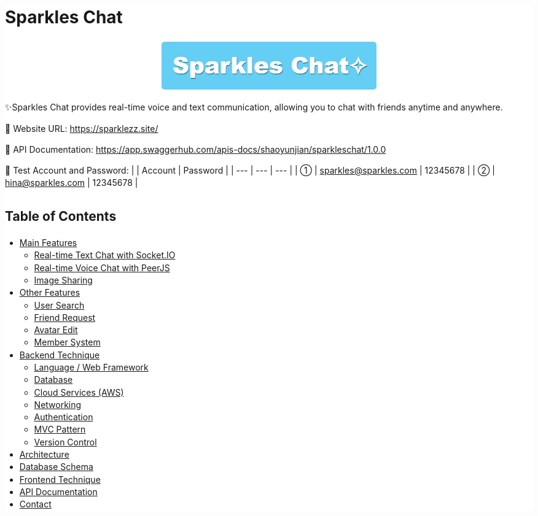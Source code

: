 # Sparkles Chat

<p align="center">
  <img src="public/images/sparkles-banner.png" width="350" style="border-radius:5px">
</p>

✨Sparkles Chat provides real-time voice and text communication, allowing you to chat with friends anytime and anywhere.

🔗 Website URL: https://sparklezz.site/

📃 API Documentation: https://app.swaggerhub.com/apis-docs/shaoyunjian/sparkleschat/1.0.0

👤 Test Account and Password:
|  | Account | Password |
| --- | --- | --- |
| ① | sparkles@sparkles.com | 12345678 |
| ② | hina@sparkles.com | 12345678 |


## Table of Contents

- [Main Features](#main-features)
  - [Real-time Text Chat with Socket.IO](#real-time-text-chat-with-socketio)
  - [Real-time Voice Chat with PeerJS](#real-time-voice-chat-with-peerjs)
  - [Image Sharing](#image-sharing)
- [Other Features](#other-features)
  - [User Search](#user-search)
  - [Friend Request](#friend-request)
  - [Avatar Edit](#avatar-edit)
  - [Member System](#member-system)
- [Backend Technique](#backend-technique)
  - [Language / Web Framework](#language--web-framework)
  - [Database](#database)
  - [Cloud Services (AWS)](#cloud-services-aws)
  - [Networking](#networking)
  - [Authentication](#authentication)
  - [MVC Pattern](#architectural-pattern)
  - [Version Control](#version-control)
- [Architecture](#architecture)
- [Database Schema](#database-schema)
- [Frontend Technique](#frontend-technique)
- [API Documentation](#api-documentation)
- [Contact](#contact)
